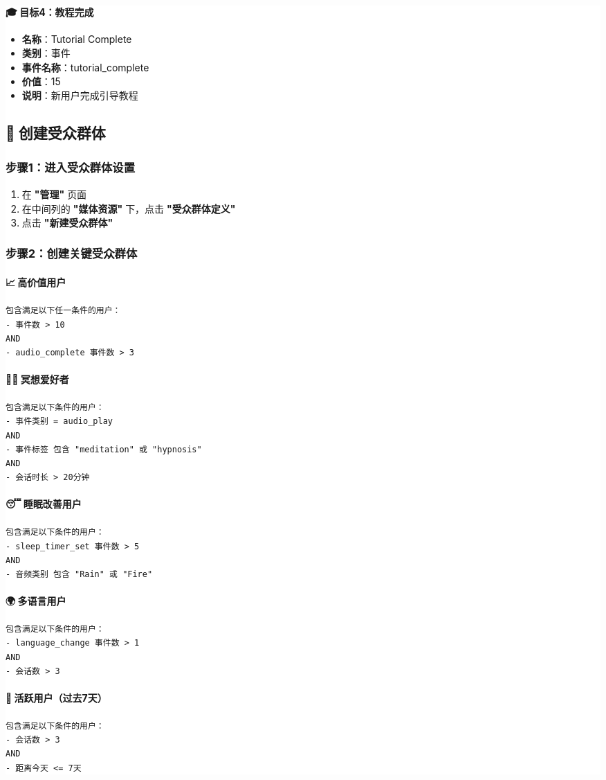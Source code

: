 #### 🎓 目标4：教程完成
- **名称**：Tutorial Complete
- **类别**：事件
- **事件名称**：tutorial_complete
- **价值**：15
- **说明**：新用户完成引导教程

## 👥 创建受众群体

### 步骤1：进入受众群体设置
1. 在 **"管理"** 页面
2. 在中间列的 **"媒体资源"** 下，点击 **"受众群体定义"**
3. 点击 **"新建受众群体"**

### 步骤2：创建关键受众群体

#### 📈 高价值用户
```
包含满足以下任一条件的用户：
- 事件数 > 10
AND
- audio_complete 事件数 > 3
```

#### 🧘‍♀️ 冥想爱好者
```
包含满足以下条件的用户：
- 事件类别 = audio_play
AND
- 事件标签 包含 "meditation" 或 "hypnosis"
AND
- 会话时长 > 20分钟
```

#### 😴 睡眠改善用户
```
包含满足以下条件的用户：
- sleep_timer_set 事件数 > 5
AND
- 音频类别 包含 "Rain" 或 "Fire"
```

#### 🌍 多语言用户
```
包含满足以下条件的用户：
- language_change 事件数 > 1
AND
- 会话数 > 3
```

#### 🔄 活跃用户（过去7天）
```
包含满足以下条件的用户：
- 会话数 > 3
AND
- 距离今天 <= 7天
```
